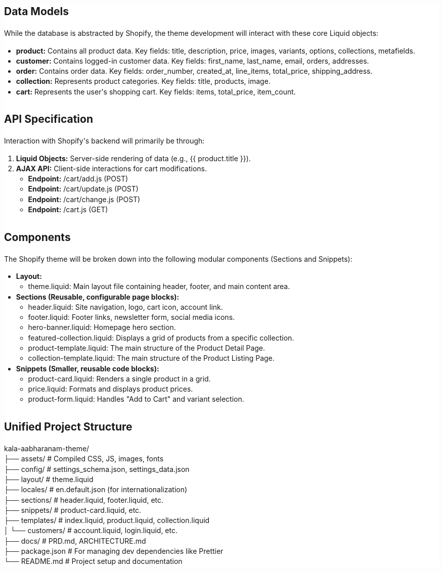 ## **Data Models**

While the database is abstracted by Shopify, the theme development will interact with these core Liquid objects:

* **product:** Contains all product data. Key fields: title, description, price, images, variants, options, collections, metafields.  
* **customer:** Contains logged-in customer data. Key fields: first\_name, last\_name, email, orders, addresses.  
* **order:** Contains order data. Key fields: order\_number, created\_at, line\_items, total\_price, shipping\_address.  
* **collection:** Represents product categories. Key fields: title, products, image.  
* **cart:** Represents the user's shopping cart. Key fields: items, total\_price, item\_count.

## **API Specification**

Interaction with Shopify's backend will primarily be through:

1. **Liquid Objects:** Server-side rendering of data (e.g., {{ product.title }}).  
2. **AJAX API:** Client-side interactions for cart modifications.  
   * **Endpoint:** /cart/add.js (POST)  
   * **Endpoint:** /cart/update.js (POST)  
   * **Endpoint:** /cart/change.js (POST)  
   * **Endpoint:** /cart.js (GET)

## **Components**

The Shopify theme will be broken down into the following modular components (Sections and Snippets):

* **Layout:**  
  * theme.liquid: Main layout file containing header, footer, and main content area.  
* **Sections (Reusable, configurable page blocks):**  
  * header.liquid: Site navigation, logo, cart icon, account link.  
  * footer.liquid: Footer links, newsletter form, social media icons.  
  * hero-banner.liquid: Homepage hero section.  
  * featured-collection.liquid: Displays a grid of products from a specific collection.  
  * product-template.liquid: The main structure of the Product Detail Page.  
  * collection-template.liquid: The main structure of the Product Listing Page.  
* **Snippets (Smaller, reusable code blocks):**  
  * product-card.liquid: Renders a single product in a grid.  
  * price.liquid: Formats and displays product prices.  
  * product-form.liquid: Handles "Add to Cart" and variant selection.

## **Unified Project Structure**

kala-aabharanam-theme/  
├── assets/             \# Compiled CSS, JS, images, fonts  
├── config/             \# settings\_schema.json, settings\_data.json  
├── layout/             \# theme.liquid  
├── locales/            \# en.default.json (for internationalization)  
├── sections/           \# header.liquid, footer.liquid, etc.  
├── snippets/           \# product-card.liquid, etc.  
├── templates/          \# index.liquid, product.liquid, collection.liquid  
│   └── customers/      \# account.liquid, login.liquid, etc.  
├── docs/               \# PRD.md, ARCHITECTURE.md  
├── package.json        \# For managing dev dependencies like Prettier  
└── README.md           \# Project setup and documentation
